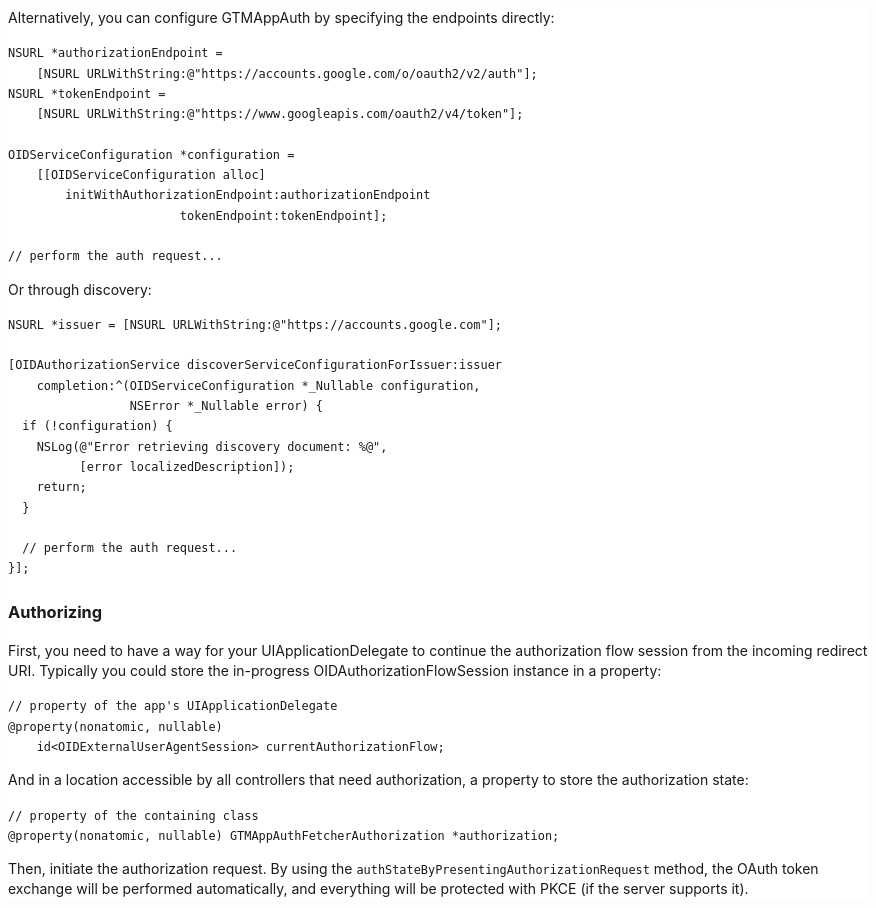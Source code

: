 Alternatively, you can configure GTMAppAuth by specifying the endpoints
directly:

```objc
NSURL *authorizationEndpoint =
    [NSURL URLWithString:@"https://accounts.google.com/o/oauth2/v2/auth"];
NSURL *tokenEndpoint =
    [NSURL URLWithString:@"https://www.googleapis.com/oauth2/v4/token"];

OIDServiceConfiguration *configuration =
    [[OIDServiceConfiguration alloc]
        initWithAuthorizationEndpoint:authorizationEndpoint
                        tokenEndpoint:tokenEndpoint];

// perform the auth request...
```

Or through discovery:

```objc
NSURL *issuer = [NSURL URLWithString:@"https://accounts.google.com"];

[OIDAuthorizationService discoverServiceConfigurationForIssuer:issuer
    completion:^(OIDServiceConfiguration *_Nullable configuration,
                 NSError *_Nullable error) {
  if (!configuration) {
    NSLog(@"Error retrieving discovery document: %@",
          [error localizedDescription]);
    return;
  }

  // perform the auth request...
}];
```

### Authorizing

First, you need to have a way for your UIApplicationDelegate to continue the
authorization flow session from the incoming redirect URI. Typically you could
store the in-progress OIDAuthorizationFlowSession instance in a property:

```objc
// property of the app's UIApplicationDelegate
@property(nonatomic, nullable)
    id<OIDExternalUserAgentSession> currentAuthorizationFlow;
```

And in a location accessible by all controllers that need authorization, a
property to store the authorization state:

```objc
// property of the containing class
@property(nonatomic, nullable) GTMAppAuthFetcherAuthorization *authorization;
```

Then, initiate the authorization request. By using the
`authStateByPresentingAuthorizationRequest` method, the OAuth token
exchange will be performed automatically, and everything will be protected with
PKCE (if the server supports it).
